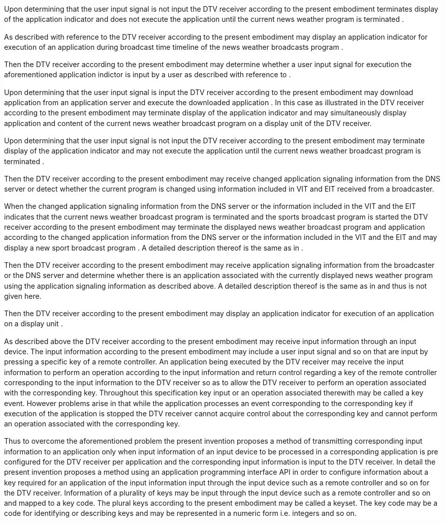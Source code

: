 Upon determining that the user input signal is not input the DTV receiver according to the present embodiment terminates display of the application indicator and does not execute the application until the current news weather program is terminated .

As described with reference to the DTV receiver according to the present embodiment may display an application indicator for execution of an application during broadcast time timeline of the news weather broadcasts program .

Then the DTV receiver according to the present embodiment may determine whether a user input signal for execution the aforementioned application indictor is input by a user as described with reference to .

Upon determining that the user input signal is input the DTV receiver according to the present embodiment may download application from an application server and execute the downloaded application . In this case as illustrated in the DTV receiver according to the present embodiment may terminate display of the application indicator and may simultaneously display application and content of the current news weather broadcast program on a display unit of the DTV receiver.

Upon determining that the user input signal is not input the DTV receiver according to the present embodiment may terminate display of the application indicator and may not execute the application until the current news weather broadcast program is terminated .

Then the DTV receiver according to the present embodiment may receive changed application signaling information from the DNS server or detect whether the current program is changed using information included in VIT and EIT received from a broadcaster.

When the changed application signaling information from the DNS server or the information included in the VIT and the EIT indicates that the current news weather broadcast program is terminated and the sports broadcast program is started the DTV receiver according to the present embodiment may terminate the displayed news weather broadcast program and application according to the changed application information from the DNS server or the information included in the VIT and the EIT and may display a new sport broadcast program . A detailed description thereof is the same as in .

Then the DTV receiver according to the present embodiment may receive application signaling information from the broadcaster or the DNS server and determine whether there is an application associated with the currently displayed news weather program using the application signaling information as described above. A detailed description thereof is the same as in and thus is not given here.

Then the DTV receiver according to the present embodiment may display an application indicator for execution of an application on a display unit .

As described above the DTV receiver according to the present embodiment may receive input information through an input device. The input information according to the present embodiment may include a user input signal and so on that are input by pressing a specific key of a remote controller. An application being executed by the DTV receiver may receive the input information to perform an operation according to the input information and return control regarding a key of the remote controller corresponding to the input information to the DTV receiver so as to allow the DTV receiver to perform an operation associated with the corresponding key. Throughout this specification key input or an operation associated therewith may be called a key event. However problems arise in that while the application processes an event corresponding to the corresponding key if execution of the application is stopped the DTV receiver cannot acquire control about the corresponding key and cannot perform an operation associated with the corresponding key.

Thus to overcome the aforementioned problem the present invention proposes a method of transmitting corresponding input information to an application only when input information of an input device to be processed in a corresponding application is pre configured for the DTV receiver per application and the corresponding input information is input to the DTV receiver. In detail the present invention proposes a method using an application programming interface API in order to configure information about a key required for an application of the input information input through the input device such as a remote controller and so on for the DTV receiver. Information of a plurality of keys may be input through the input device such as a remote controller and so on and mapped to a key code. The plural keys according to the present embodiment may be called a keyset. The key code may be a code for identifying or describing keys and may be represented in a numeric form i.e. integers and so on.
